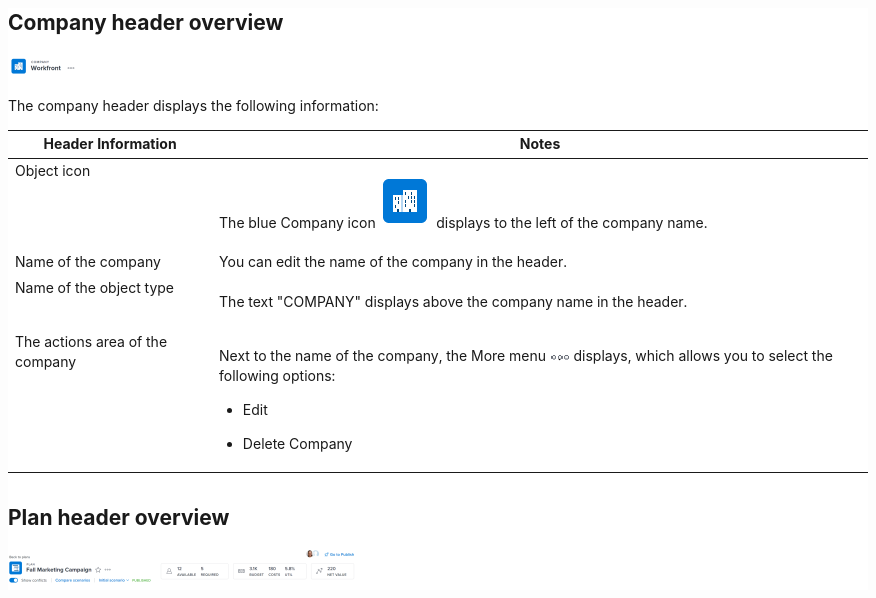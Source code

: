 ## Company header overview

![](assets/company-header-350x20.png)

The company header displays the following information:

<table cellspacing="0"> 
 <col> 
 <col> 
 <thead> 
  <tr> 
   <th>Header Information</th> 
   <th>Notes</th> 
  </tr> 
 </thead> 
 <tbody> 
  <tr> 
   <td role="rowheader">Object icon </td> 
   <td> <p>The blue Company icon <img src="assets/nwe-company-icon.png"> displays to the left of the company name.</p> </td> 
  </tr> 
  <tr> 
   <td role="rowheader">Name of the company</td> 
   <td>You can edit the name of the company in the header.</td> 
  </tr> 
  <tr> 
   <td role="rowheader">Name of the object type</td> 
   <td> <p>The text "COMPANY" displays above the company name in the header.</p> </td> 
  </tr> 
  <tr> 
   <td role="rowheader">The actions area of the company</td> 
   <td> <p>Next to the name of the company, the More menu <img src="assets/more-menu.png"> displays, which allows you to select the following options:</p> 
    <ul> 
     <li> <p>Edit</p> </li> 
     <li> <p>Delete Company</p> </li> 
    </ul> </td> 
  </tr> 
 </tbody> 
</table>

## Plan header overview

![](assets/nwe-plan-header-350x34.png)
